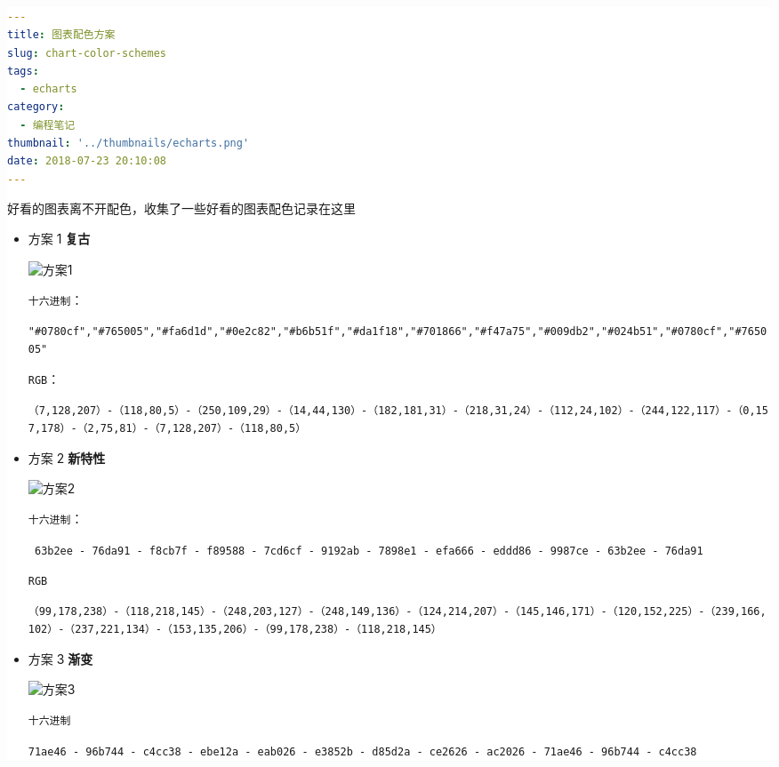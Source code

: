 ```yaml
---
title: 图表配色方案
slug: chart-color-schemes
tags:
  - echarts
category:
  - 编程笔记
thumbnail: '../thumbnails/echarts.png'
date: 2018-07-23 20:10:08
---
```


好看的图表离不开配色，收集了一些好看的图表配色记录在这里

- 方案 1 **复古**

  ![方案1](https://cdn.clearlywind.com/blog-images/images/方案1.png)

  `十六进制`：

  ```terminal
  "#0780cf","#765005","#fa6d1d","#0e2c82","#b6b51f","#da1f18","#701866","#f47a75","#009db2","#024b51","#0780cf","#765005"
  ```

  `RGB`：

  ```terminal
  （7,128,207）-（118,80,5）-（250,109,29）-（14,44,130）-（182,181,31）-（218,31,24）-（112,24,102）-（244,122,117）-（0,157,178）-（2,75,81）-（7,128,207）-（118,80,5）
  ```

- 方案 2 **新特性**

  ![方案2](https://cdn.clearlywind.com/blog-images/images/方案2.png)

  `十六进制`：

  ```terminal
   63b2ee - 76da91 - f8cb7f - f89588 - 7cd6cf - 9192ab - 7898e1 - efa666 - eddd86 - 9987ce - 63b2ee - 76da91
  ```

  `RGB`

  ```terminal
  （99,178,238）-（118,218,145）-（248,203,127）-（248,149,136）-（124,214,207）-（145,146,171）-（120,152,225）-（239,166,102）-（237,221,134）-（153,135,206）-（99,178,238）-（118,218,145）
  ```

- 方案 3 **渐变**

  ![方案3](https://cdn.clearlywind.com/blog-images/images/方案3.png)

  `十六进制`

  ```terminal
  71ae46 - 96b744 - c4cc38 - ebe12a - eab026 - e3852b - d85d2a - ce2626 - ac2026 - 71ae46 - 96b744 - c4cc38
  ```
